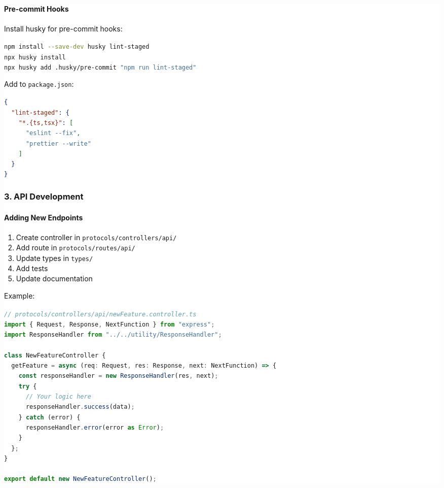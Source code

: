 #### Pre-commit Hooks

Install husky for pre-commit hooks:

```bash
npm install --save-dev husky lint-staged
npx husky install
npx husky add .husky/pre-commit "npm run lint-staged"
```

Add to `package.json`:

```json
{
  "lint-staged": {
    "*.{ts,tsx}": [
      "eslint --fix",
      "prettier --write"
    ]
  }
}
```

### 3. API Development

#### Adding New Endpoints

1. Create controller in `protocols/controllers/api/`
2. Add route in `protocols/routes/api/`
3. Update types in `types/`
4. Add tests
5. Update documentation

Example:

```typescript
// protocols/controllers/api/newFeature.controller.ts
import { Request, Response, NextFunction } from "express";
import ResponseHandler from "../../utility/ResponseHandler";

class NewFeatureController {
  getFeature = async (req: Request, res: Response, next: NextFunction) => {
    const responseHandler = new ResponseHandler(res, next);
    try {
      // Your logic here
      responseHandler.success(data);
    } catch (error) {
      responseHandler.error(error as Error);
    }
  };
}

export default new NewFeatureController();
```
